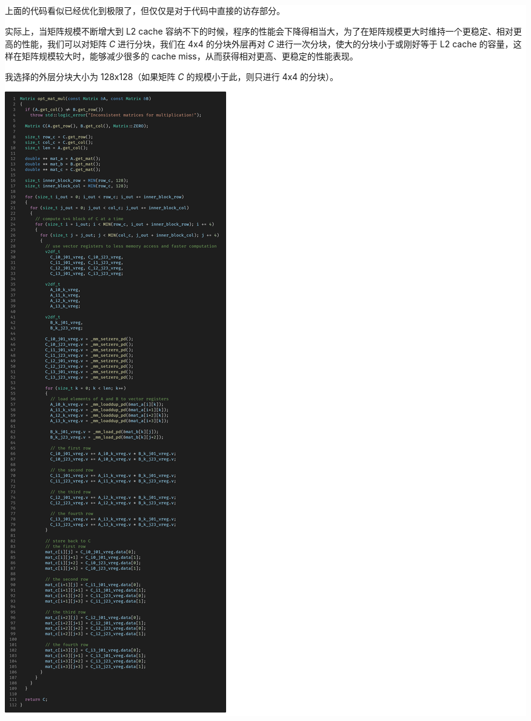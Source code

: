 上面的代码看似已经优化到极限了，但仅仅是对于代码中直接的访存部分。

实际上，当矩阵规模不断增大到 L2 cache 容纳不下的时候，程序的性能会下降得相当大，为了在矩阵规模更大时维持一个更稳定、相对更高的性能，我们可以对矩阵 $C$ 进行分块，我们在 4x4 的分块外层再对 $C$ 进行一次分块，使大的分块小于或刚好等于 L2 cache 的容量，这样在矩阵规模较大时，能够减少很多的 cache miss，从而获得相对更高、更稳定的性能表现。

我选择的外层分块大小为 128x128（如果矩阵 $C$ 的规模小于此，则只进行 4x4 的分块）。 

![](images/opt_mat_mul.png)
